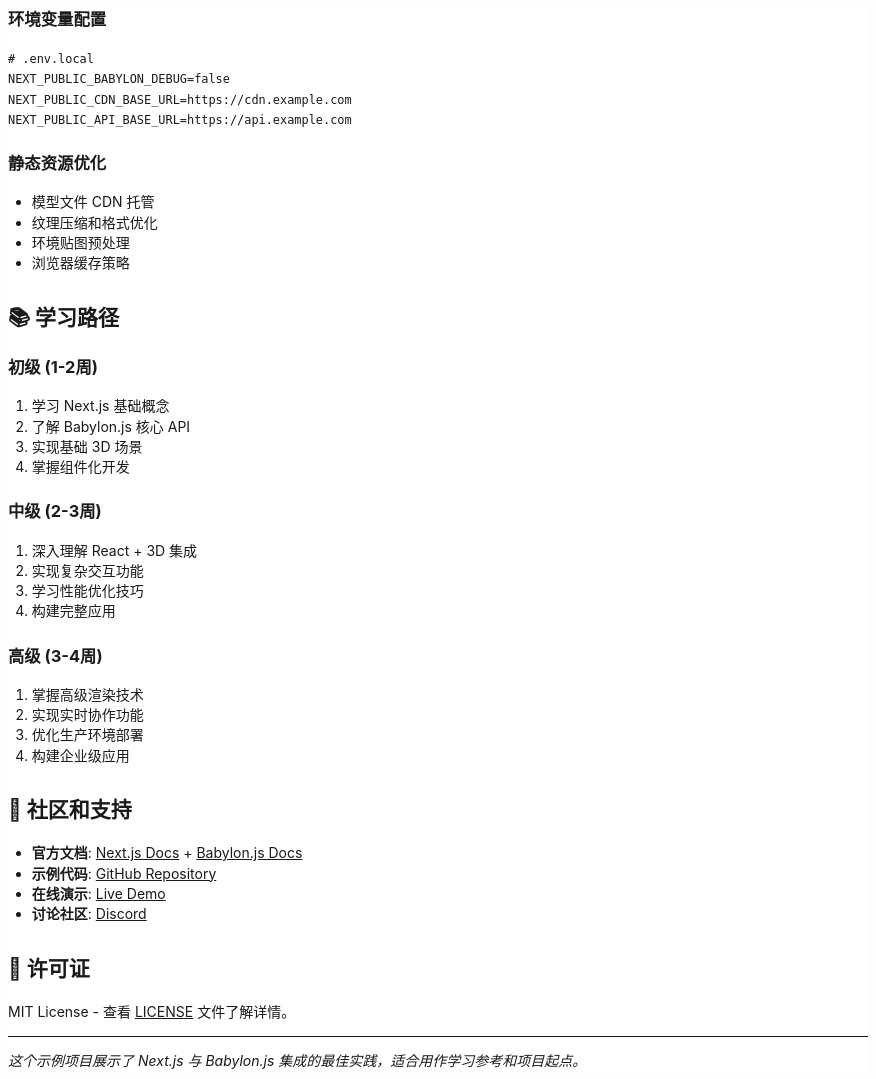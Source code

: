 ### 环境变量配置
```env
# .env.local
NEXT_PUBLIC_BABYLON_DEBUG=false
NEXT_PUBLIC_CDN_BASE_URL=https://cdn.example.com
NEXT_PUBLIC_API_BASE_URL=https://api.example.com
```

### 静态资源优化
- 模型文件 CDN 托管
- 纹理压缩和格式优化
- 环境贴图预处理
- 浏览器缓存策略

## 📚 学习路径

### 初级 (1-2周)
1. 学习 Next.js 基础概念
2. 了解 Babylon.js 核心 API
3. 实现基础 3D 场景
4. 掌握组件化开发

### 中级 (2-3周)
1. 深入理解 React + 3D 集成
2. 实现复杂交互功能
3. 学习性能优化技巧
4. 构建完整应用

### 高级 (3-4周)
1. 掌握高级渲染技术
2. 实现实时协作功能
3. 优化生产环境部署
4. 构建企业级应用

## 🤝 社区和支持

- **官方文档**: [Next.js Docs](https://nextjs.org/docs) + [Babylon.js Docs](https://doc.babylonjs.com/)
- **示例代码**: [GitHub Repository](https://github.com/example/babylon-nextjs-demo)
- **在线演示**: [Live Demo](https://babylon-nextjs-demo.vercel.app)
- **讨论社区**: [Discord](https://discord.gg/babylonjs)

## 📄 许可证

MIT License - 查看 [LICENSE](./LICENSE) 文件了解详情。

---

*这个示例项目展示了 Next.js 与 Babylon.js 集成的最佳实践，适合用作学习参考和项目起点。*
